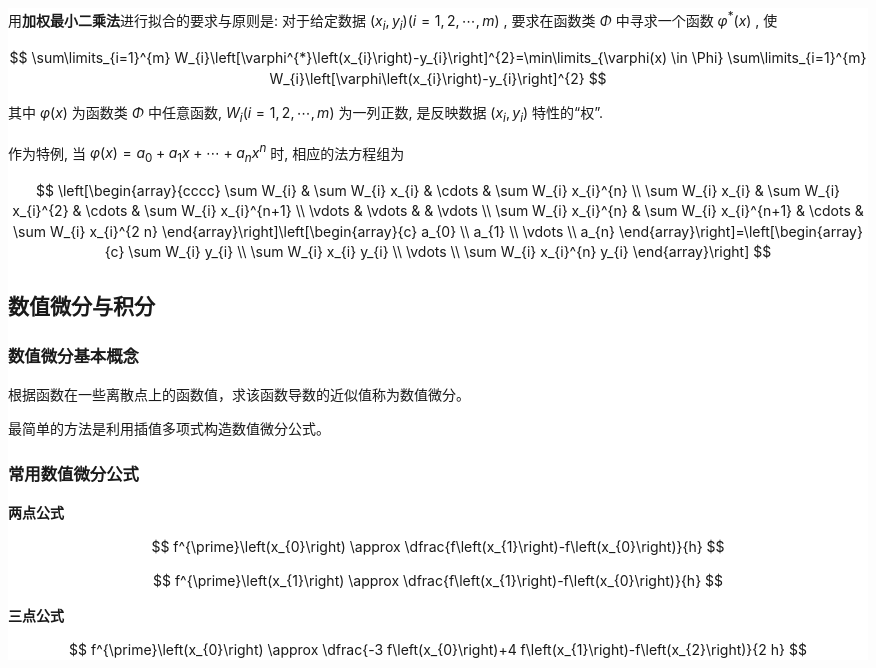 用**加权最小二乘法**进行拟合的要求与原则是: 对于给定数据  $\left(x_{i}, y_{i}\right)(i=1 ,  2, \cdots, m)$ , 要求在函数类  $\Phi$  中寻求一个函数  $\varphi^{*}(x)$ , 使

$$
\sum\limits_{i=1}^{m} W_{i}\left[\varphi^{*}\left(x_{i}\right)-y_{i}\right]^{2}=\min\limits_{\varphi(x) \in \Phi} \sum\limits_{i=1}^{m} W_{i}\left[\varphi\left(x_{i}\right)-y_{i}\right]^{2}
$$

其中  $\varphi(x)$  为函数类  $\Phi$  中任意函数,  $W_{i}(i=1,2, \cdots, m)$  为一列正数, 是反映数据  $\left(x_{i}, y_{i}\right)$  特性的“权”.

作为特例, 当  $\varphi(x)=a_{0}+a_{1} x+\cdots+a_{n} x^{n}$  时, 相应的法方程组为

$$
\left[\begin{array}{cccc}
\sum W_{i} & \sum W_{i} x_{i} & \cdots & \sum W_{i} x_{i}^{n} \\
\sum W_{i} x_{i} & \sum W_{i} x_{i}^{2} & \cdots & \sum W_{i} x_{i}^{n+1} \\
\vdots & \vdots & & \vdots \\
\sum W_{i} x_{i}^{n} & \sum W_{i} x_{i}^{n+1} & \cdots & \sum W_{i} x_{i}^{2 n}
\end{array}\right]\left[\begin{array}{c}
a_{0} \\
a_{1} \\
\vdots \\
a_{n}
\end{array}\right]=\left[\begin{array}{c}
\sum W_{i} y_{i} \\
\sum W_{i} x_{i} y_{i} \\
\vdots \\
\sum W_{i} x_{i}^{n} y_{i}
\end{array}\right]
$$

## 数值微分与积分

### 数值微分基本概念

根据函数在一些离散点上的函数值，求该函数导数的近似值称为数值微分。

最简单的方法是利用插值多项式构造数值微分公式。

### 常用数值微分公式

**两点公式**

$$
f^{\prime}\left(x_{0}\right) \approx \dfrac{f\left(x_{1}\right)-f\left(x_{0}\right)}{h}
$$

$$
f^{\prime}\left(x_{1}\right) \approx \dfrac{f\left(x_{1}\right)-f\left(x_{0}\right)}{h}
$$

**三点公式**

$$
f^{\prime}\left(x_{0}\right) \approx \dfrac{-3 f\left(x_{0}\right)+4 f\left(x_{1}\right)-f\left(x_{2}\right)}{2 h}
$$

